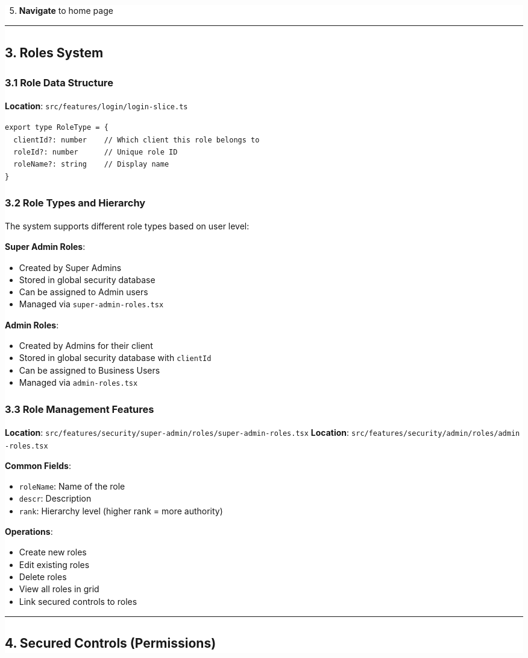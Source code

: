 5. **Navigate** to home page

---

## 3. Roles System

### 3.1 Role Data Structure

**Location**: `src/features/login/login-slice.ts`

```tsx
export type RoleType = {
  clientId?: number    // Which client this role belongs to
  roleId?: number      // Unique role ID
  roleName?: string    // Display name
}
```

### 3.2 Role Types and Hierarchy

The system supports different role types based on user level:

**Super Admin Roles**:
- Created by Super Admins
- Stored in global security database
- Can be assigned to Admin users
- Managed via `super-admin-roles.tsx`

**Admin Roles**:
- Created by Admins for their client
- Stored in global security database with `clientId`
- Can be assigned to Business Users
- Managed via `admin-roles.tsx`

### 3.3 Role Management Features

**Location**: `src/features/security/super-admin/roles/super-admin-roles.tsx`
**Location**: `src/features/security/admin/roles/admin-roles.tsx`

**Common Fields**:
- `roleName`: Name of the role
- `descr`: Description
- `rank`: Hierarchy level (higher rank = more authority)

**Operations**:
- Create new roles
- Edit existing roles
- Delete roles
- View all roles in grid
- Link secured controls to roles

---

## 4. Secured Controls (Permissions)
